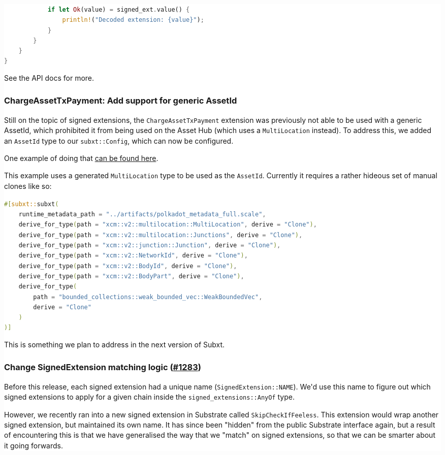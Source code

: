 ```rust
            if let Ok(value) = signed_ext.value() {
                println!("Decoded extension: {value}");
            }
        }
    }
}
```

See the API docs for more.

### ChargeAssetTxPayment: Add support for generic AssetId

Still on the topic of signed extensions, the `ChargeAssetTxPayment` extension was previously not able to be used with a generic AssetId, which prohibited it from being used on the Asset Hub (which uses a `MultiLocation` instead). To address this, we added an `AssetId` type to our `subxt::Config`, which can now be configured.

One example of doing that [can be found here](https://github.com/paritytech/subxt/blob/master/subxt/examples/setup_config_custom.rs).

This example uses a generated `MultiLocation` type to be used as the `AssetId`. Currently it requires a rather hideous set of manual clones like so:

```rust
#[subxt::subxt(
    runtime_metadata_path = "../artifacts/polkadot_metadata_full.scale",
    derive_for_type(path = "xcm::v2::multilocation::MultiLocation", derive = "Clone"),
    derive_for_type(path = "xcm::v2::multilocation::Junctions", derive = "Clone"),
    derive_for_type(path = "xcm::v2::junction::Junction", derive = "Clone"),
    derive_for_type(path = "xcm::v2::NetworkId", derive = "Clone"),
    derive_for_type(path = "xcm::v2::BodyId", derive = "Clone"),
    derive_for_type(path = "xcm::v2::BodyPart", derive = "Clone"),
    derive_for_type(
        path = "bounded_collections::weak_bounded_vec::WeakBoundedVec",
        derive = "Clone"
    )
)]
```

This is something we plan to address in the next version of Subxt.

### Change SignedExtension matching logic ([#1283](https://github.com/paritytech/subxt/pull/1283))

Before this release, each signed extension had a unique name (`SignedExtension::NAME`). We'd use this name to figure out which signed extensions to apply for a given chain inside the `signed_extensions::AnyOf` type.

However, we recently ran into a new signed extension in Substrate called `SkipCheckIfFeeless`. This extension would wrap another signed extension, but maintained its own name. It has since been "hidden" from the public Substrate interface again, but a result of encountering this is that we have generalised the way that we "match" on signed extensions, so that we can be smarter about it going forwards.
